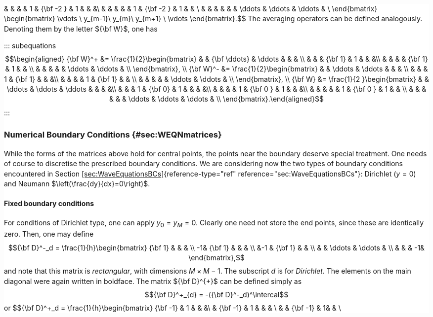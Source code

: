 & & & & 1 & {\bf -2 } & 1 &  & &\\
& & & & & 1 & {\bf -2 } & 1 &  & \\
& & & & & & \ddots & \ddots &  \ddots & \\
\end{bmatrix}
\begin{bmatrix}
\vdots \\
y_{m-1}\\
y_{m}\\
y_{m+1} \\
\vdots
\end{bmatrix}.$$ The averaging operators can be defined analogously.
Denoting them by the letter ${\bf W}$, one has

::: subequations
$$\begin{aligned}
{\bf W}^+  &= \frac{1}{2}\begin{bmatrix}
& & {\bf \ddots}  & \ddots & & & \\ 
& & & {\bf 1} & 1 & & &\\
& & & & {\bf 1} & 1 & & \\
& & & & & \ddots & \ddots & \\
\end{bmatrix}, \\
{\bf W}^-  &= \frac{1}{2}\begin{bmatrix}
& & \ddots  & \ddots & & & \\ 
& & & 1 & {\bf 1} & & &\\
& & & & 1 & {\bf 1} & & \\
& & & & & \ddots & \ddots & \\
\end{bmatrix}, \\
{\bf W} &= \frac{1}{2 }\begin{bmatrix}
& & \ddots  & \ddots & \ddots & & & &\\ 
& & & 1 & {\bf 0} & 1 & & & &\\
& & & & 1 & {\bf 0 } & 1 &  & &\\
& & & & & 1 & {\bf 0 } & 1 &  & \\
& & & & & & \ddots & \ddots &  \ddots & \\
\end{bmatrix}.\end{aligned}$$
:::

### Numerical Boundary Conditions {#sec:WEQNmatrices}

While the forms of the matrices above hold for central points, the
points near the boundary deserve special treatment. One needs of course
to discretise the prescribed boundary conditions. We are considering now
the two types of boundary conditions encountered in Section
[\[sec:WaveEquationsBCs\]](#sec:WaveEquationsBCs){reference-type="ref"
reference="sec:WaveEquationsBCs"}: Dirichlet ($y=0$) and Neumann
$\left(\frac{dy}{dx}=0\right)$.

#### Fixed boundary conditions

For conditions of Dirichlet type, one can apply $y_0=y_M=0$. Clearly one
need not store the end points, since these are identically zero. Then,
one may define $${\bf D}^-_d  = \frac{1}{h}\begin{bmatrix}
{\bf 1} &  &   &   \\ 
-1& {\bf 1} & & &    \\
&-1 & {\bf 1} & &    \\
& & \ddots & \ddots &    \\
& &  & -1&   
\end{bmatrix},$$ and note that this matrix is *rectangular*, with
dimensions $M \times M-1$. The subscript $d$ is for *Dirichlet*. The
elements on the main diagonal were again written in boldface. The matrix
${\bf D}^{+}$ can be defined simply as
$${\bf D}^+_{d} = -({\bf D}^-_d)^\intercal$$ or
$${\bf D}^+_d  = \frac{1}{h}\begin{bmatrix}
{\bf -1} &  1 &   &   &\\ 
& {\bf -1} & 1 & &  &  \\
& & {\bf -1} & 1&   & \\